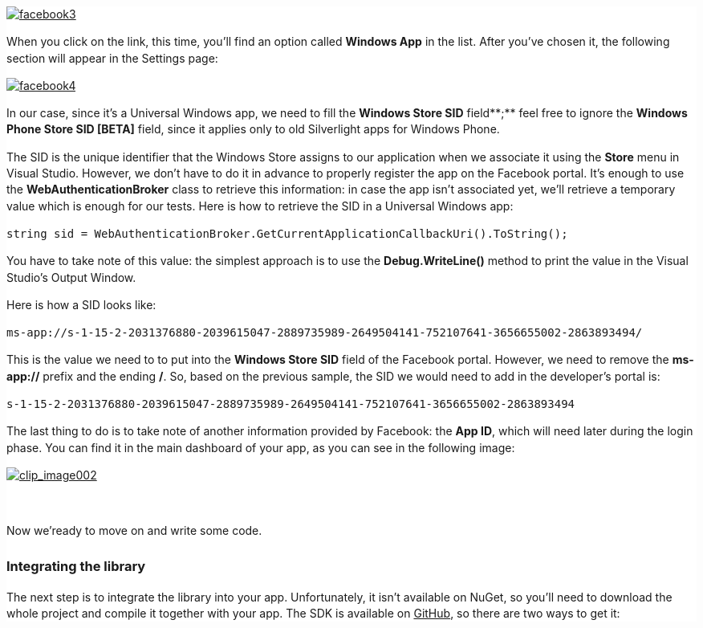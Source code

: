 [<img title="facebook3" style="border-left-width: 0px; border-right-width: 0px; background-image: none; border-bottom-width: 0px; padding-top: 0px; padding-left: 0px; display: inline; padding-right: 0px; border-top-width: 0px" border="0" alt="facebook3" src="https://i0.wp.com/blog.qmatteoq.com/wp-content/uploads/2016/02/facebook3_thumb.png?resize=466%2C223" width="466" height="223"  data-recalc-dims="1" />](https://i0.wp.com/blog.qmatteoq.com/wp-content/uploads/2016/02/facebook3.png)

When you click on the link, this time, you’ll find an option called **Windows App** in the list. After you’ve chosen it, the following section will appear in the Settings page:

[<img title="facebook4" style="border-left-width: 0px; border-right-width: 0px; background-image: none; border-bottom-width: 0px; padding-top: 0px; padding-left: 0px; display: inline; padding-right: 0px; border-top-width: 0px" border="0" alt="facebook4" src="https://i1.wp.com/blog.qmatteoq.com/wp-content/uploads/2016/02/facebook4_thumb.png?resize=502%2C134" width="502" height="134"  data-recalc-dims="1" />](https://i1.wp.com/blog.qmatteoq.com/wp-content/uploads/2016/02/facebook4.png)

In our case, since it’s a Universal Windows app, we need to fill the **Windows Store SID** field**;** feel free to ignore the **Windows Phone Store SID [BETA]** field, since it applies only to old Silverlight apps for Windows Phone.

The SID is the unique identifier that the Windows Store assigns to our application when we associate it using the **Store** menu in Visual Studio. However, we don’t have to do it in advance to properly register the app on the Facebook portal. It’s enough to use the **WebAuthenticationBroker** class to retrieve this information: in case the app isn’t associated yet, we’ll retrieve a temporary value which is enough for our tests. Here is how to retrieve the SID in a Universal Windows app:

<pre class="brush: csharp;">string sid = WebAuthenticationBroker.GetCurrentApplicationCallbackUri().ToString(); 
</pre>

You have to take note of this value: the simplest approach is to use the **Debug.WriteLine()** method to print the value in the Visual Studio’s Output Window.

Here is how a SID looks like:

<pre class="brush: plain;">ms-app://s-1-15-2-2031376880-2039615047-2889735989-2649504141-752107641-3656655002-2863893494/ 
</pre>

This is the value we need to to put into the **Windows Store SID** field of the Facebook portal. However, we need to remove the **ms-app://** prefix and the ending **/**. So, based on the previous sample, the SID we would need to add in the developer’s portal is:

<pre class="brush: plain;">s-1-15-2-2031376880-2039615047-2889735989-2649504141-752107641-3656655002-2863893494
</pre>

The last thing to do is to take note of another information provided by Facebook: the **App ID**, which will need later during the login phase. You can find it in the main dashboard of your app, as you can see in the following image:

[<img title="clip_image002" style="border-left-width: 0px; border-right-width: 0px; background-image: none; border-bottom-width: 0px; padding-top: 0px; padding-left: 0px; display: inline; padding-right: 0px; border-top-width: 0px" border="0" alt="clip_image002" src="https://i2.wp.com/blog.qmatteoq.com/wp-content/uploads/2016/02/clip_image002_thumb.png?resize=604%2C234" width="604" height="234"  data-recalc-dims="1" />](https://i2.wp.com/blog.qmatteoq.com/wp-content/uploads/2016/02/clip_image002.png) 

&nbsp;

Now we’ready to move on and write some code.

### 

### Integrating the library

The next step is to integrate the library into your app. Unfortunately, it isn’t available on NuGet, so you’ll need to download the whole project and compile it together with your app. The SDK is available on <a href="https://github.com/microsoft/winsdkfb" target="_blank">GitHub</a>, so there are two ways to get it:
